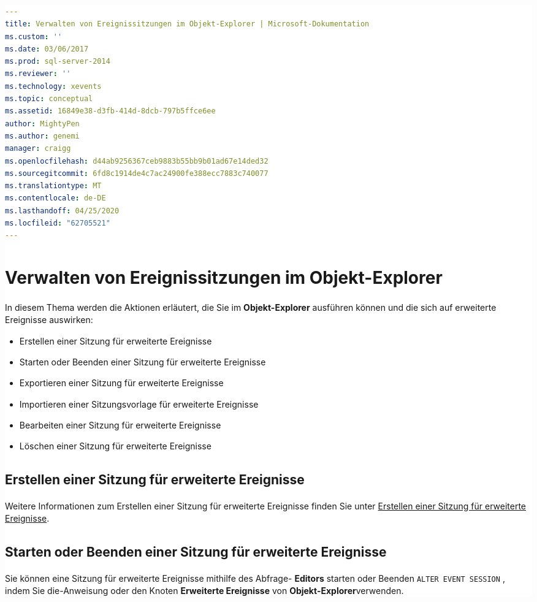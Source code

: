 ```yaml
---
title: Verwalten von Ereignissitzungen im Objekt-Explorer | Microsoft-Dokumentation
ms.custom: ''
ms.date: 03/06/2017
ms.prod: sql-server-2014
ms.reviewer: ''
ms.technology: xevents
ms.topic: conceptual
ms.assetid: 16849e38-d3fb-414d-8dcb-797b5ffce6ee
author: MightyPen
ms.author: genemi
manager: craigg
ms.openlocfilehash: d44ab9256367ceb9883b55bb9b01ad67e14ded32
ms.sourcegitcommit: 6fd8c1914de4c7ac24900fe388ecc7883c740077
ms.translationtype: MT
ms.contentlocale: de-DE
ms.lasthandoff: 04/25/2020
ms.locfileid: "62705521"
---
```

# <a name="manage-event-sessions-in-the-object-explorer"></a>Verwalten von Ereignissitzungen im Objekt-Explorer
  In diesem Thema werden die Aktionen erläutert, die Sie im **Objekt-Explorer** ausführen können und die sich auf erweiterte Ereignisse auswirken:  
  
-   Erstellen einer Sitzung für erweiterte Ereignisse  
  
-   Starten oder Beenden einer Sitzung für erweiterte Ereignisse  
  
-   Exportieren einer Sitzung für erweiterte Ereignisse  
  
-   Importieren einer Sitzungsvorlage für erweiterte Ereignisse  
  
-   Bearbeiten einer Sitzung für erweiterte Ereignisse  
  
-   Löschen einer Sitzung für erweiterte Ereignisse  
  
## <a name="create-an-extended-events-session"></a>Erstellen einer Sitzung für erweiterte Ereignisse  
 Weitere Informationen zum Erstellen einer Sitzung für erweiterte Ereignisse finden Sie unter [Erstellen einer Sitzung für erweiterte Ereignisse](../../database-engine/create-an-extended-events-session.md).  
  
## <a name="starting-or-stopping-an-extended-events-session"></a>Starten oder Beenden einer Sitzung für erweiterte Ereignisse  
 Sie können eine Sitzung für erweiterte Ereignisse mithilfe des Abfrage- **Editors** starten oder Beenden `ALTER EVENT SESSION` , indem Sie die-Anweisung oder den Knoten **Erweiterte Ereignisse** von **Objekt-Explorer**verwenden.  
  